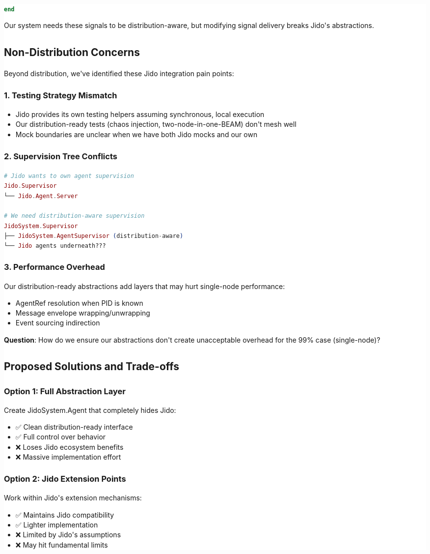 ```elixir
end
```

Our system needs these signals to be distribution-aware, but modifying signal delivery breaks Jido's abstractions.

## Non-Distribution Concerns

Beyond distribution, we've identified these Jido integration pain points:

### 1. **Testing Strategy Mismatch**
- Jido provides its own testing helpers assuming synchronous, local execution
- Our distribution-ready tests (chaos injection, two-node-in-one-BEAM) don't mesh well
- Mock boundaries are unclear when we have both Jido mocks and our own

### 2. **Supervision Tree Conflicts**
```elixir
# Jido wants to own agent supervision
Jido.Supervisor
└── Jido.Agent.Server

# We need distribution-aware supervision
JidoSystem.Supervisor
├── JidoSystem.AgentSupervisor (distribution-aware)
└── Jido agents underneath???
```

### 3. **Performance Overhead**
Our distribution-ready abstractions add layers that may hurt single-node performance:
- AgentRef resolution when PID is known
- Message envelope wrapping/unwrapping
- Event sourcing indirection

**Question**: How do we ensure our abstractions don't create unacceptable overhead for the 99% case (single-node)?

## Proposed Solutions and Trade-offs

### Option 1: Full Abstraction Layer
Create JidoSystem.Agent that completely hides Jido:
- ✅ Clean distribution-ready interface
- ✅ Full control over behavior
- ❌ Loses Jido ecosystem benefits
- ❌ Massive implementation effort

### Option 2: Jido Extension Points
Work within Jido's extension mechanisms:
- ✅ Maintains Jido compatibility
- ✅ Lighter implementation
- ❌ Limited by Jido's assumptions
- ❌ May hit fundamental limits
